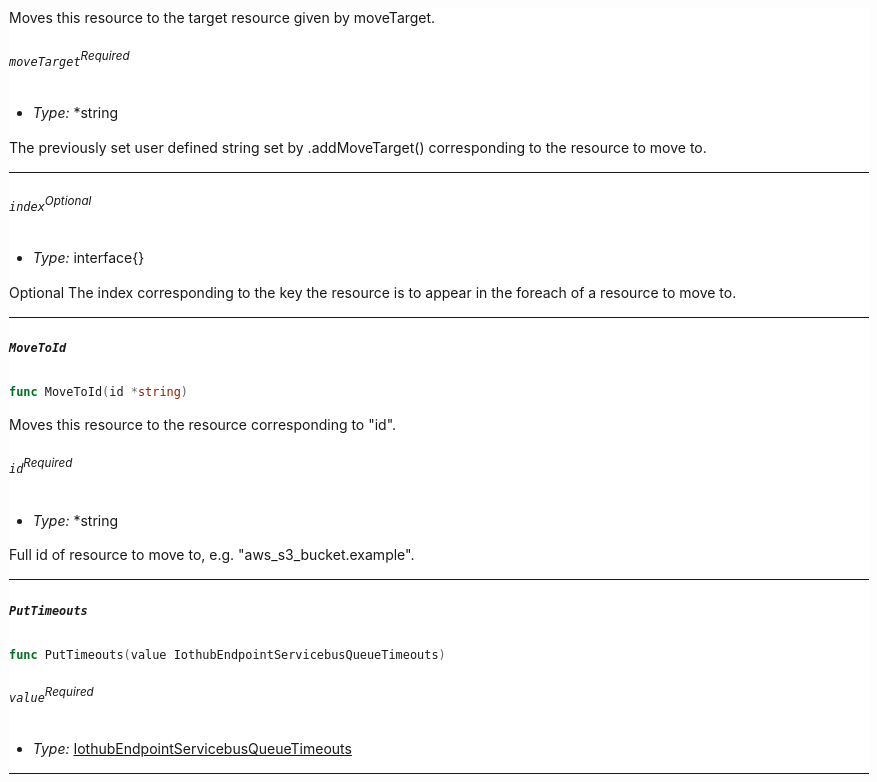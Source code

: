 Moves this resource to the target resource given by moveTarget.

###### `moveTarget`<sup>Required</sup> <a name="moveTarget" id="@cdktf/provider-azurerm.iothubEndpointServicebusQueue.IothubEndpointServicebusQueue.moveTo.parameter.moveTarget"></a>

- *Type:* *string

The previously set user defined string set by .addMoveTarget() corresponding to the resource to move to.

---

###### `index`<sup>Optional</sup> <a name="index" id="@cdktf/provider-azurerm.iothubEndpointServicebusQueue.IothubEndpointServicebusQueue.moveTo.parameter.index"></a>

- *Type:* interface{}

Optional The index corresponding to the key the resource is to appear in the foreach of a resource to move to.

---

##### `MoveToId` <a name="MoveToId" id="@cdktf/provider-azurerm.iothubEndpointServicebusQueue.IothubEndpointServicebusQueue.moveToId"></a>

```go
func MoveToId(id *string)
```

Moves this resource to the resource corresponding to "id".

###### `id`<sup>Required</sup> <a name="id" id="@cdktf/provider-azurerm.iothubEndpointServicebusQueue.IothubEndpointServicebusQueue.moveToId.parameter.id"></a>

- *Type:* *string

Full id of resource to move to, e.g. "aws_s3_bucket.example".

---

##### `PutTimeouts` <a name="PutTimeouts" id="@cdktf/provider-azurerm.iothubEndpointServicebusQueue.IothubEndpointServicebusQueue.putTimeouts"></a>

```go
func PutTimeouts(value IothubEndpointServicebusQueueTimeouts)
```

###### `value`<sup>Required</sup> <a name="value" id="@cdktf/provider-azurerm.iothubEndpointServicebusQueue.IothubEndpointServicebusQueue.putTimeouts.parameter.value"></a>

- *Type:* <a href="#@cdktf/provider-azurerm.iothubEndpointServicebusQueue.IothubEndpointServicebusQueueTimeouts">IothubEndpointServicebusQueueTimeouts</a>

---
